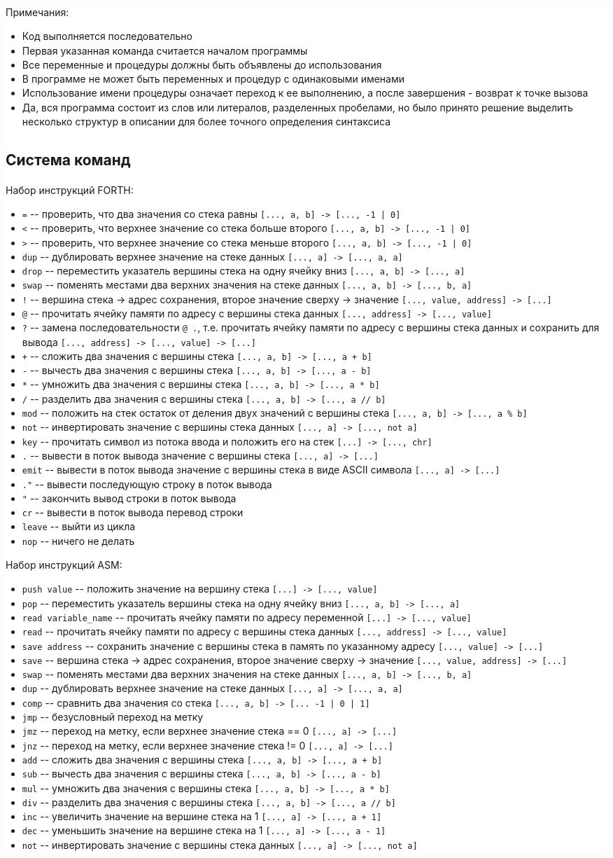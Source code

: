 Примечания:
- Код выполняется последовательно
- Первая указанная команда считается началом программы
- Все переменные и процедуры должны быть объявлены до использования
- В программе не может быть переменных и процедур с одинаковыми именами
- Использование имени процедуры означает переход к ее выполнению, а после завершения - возврат к точке вызова
- Да, вся программа состоит из слов или литералов, разделенных пробелами, но было принято решение выделить несколько структур в описании для более точного определения синтаксиса

## Система команд

Набор инструкций FORTH:
- `=` -- проверить, что два значения со стека равны `[..., a, b] -> [..., -1 | 0]`
- `<` -- проверить, что верхнее значение со стека больше второго `[..., a, b] -> [..., -1 | 0]`
- `>` -- проверить, что верхнее значение со стека меньше второго `[..., a, b] -> [..., -1 | 0]`
- `dup` -- дублировать верхнее значение на стеке данных `[..., a] -> [..., a, a]`
- `drop` -- переместить указатель вершины стека на одну ячейку вниз `[..., a, b] -> [..., a]`
- `swap` -- поменять местами два верхних значения на стеке данных `[..., a, b] -> [..., b, a]` 
- `!` -- вершина стека -> адрес сохранения, второе значение сверху -> значение `[..., value, address] -> [...]`
- `@` -- прочитать ячейку памяти по адресу с вершины стека данных `[..., address] -> [..., value]`
- `?` -- замена последовательности `@ .`, т.е. прочитать ячейку памяти по адресу с вершины стека данных и сохранить для вывода `[..., address] -> [..., value] -> [...]`
- `+` -- сложить два значения с вершины стека `[..., a, b] -> [..., a + b]`
- `-` -- вычесть два значения с вершины стека `[..., a, b] -> [..., a - b]`
- `*` -- умножить два значения с вершины стека `[..., a, b] -> [..., a * b]`
- `/` -- разделить два значения с вершины стека `[..., a, b] -> [..., a // b]`
- `mod` -- положить на стек остаток от деления двух значений с вершины стека `[..., a, b] -> [..., a % b]`
- `not` -- инвертировать значение с вершины стека данных `[..., a] -> [..., not a]`
- `key` -- прочитать символ из потока ввода и положить его на стек `[...] -> [..., chr]`
- `.` -- вывести в поток вывода значение с вершины стека `[..., a] -> [...]`
- `emit` -- вывести в поток вывода значение с вершины стека в виде ASCII символа `[..., a] -> [...]`
- `."` -- вывести последующую строку в поток вывода
- `"` -- закончить вывод строки в поток вывода
- `cr` -- вывести в поток вывода перевод строки
- `leave` -- выйти из цикла
- `nop` -- ничего не делать

Набор инструкций ASM:
- `push value` -- положить значение на вершину стека `[...] -> [..., value]`
- `pop` -- переместить указатель вершины стека на одну ячейку вниз `[..., a, b] -> [..., a]`
- `read variable_name` -- прочитать ячейку памяти по адресу переменной `[...] -> [..., value]`
- `read` -- прочитать ячейку памяти по адресу с вершины стека данных `[..., address] -> [..., value]`
- `save address` -- сохранить значение с вершины стека в память по указанному адресу `[..., value] -> [...]`
- `save` -- вершина стека -> адрес сохранения, второе значение сверху -> значение `[..., value, address] -> [...]`
- `swap` -- поменять местами два верхних значения на стеке данных `[..., a, b] -> [..., b, a]` 
- `dup` -- дублировать верхнее значение на стеке данных `[..., a] -> [..., a, a]`
- `comp` -- сравнить два значения со стека `[..., a, b] -> [... -1 | 0 | 1]`
- `jmp` -- безусловный переход на метку
- `jmz` -- переход на метку, если верхнее значение стека == 0 `[..., a] -> [...]`
- `jnz` -- переход на метку, если верхнее значение стека != 0 `[..., a] -> [...]`
- `add` -- сложить два значения с вершины стека `[..., a, b] -> [..., a + b]`
- `sub` -- вычесть два значения с вершины стека `[..., a, b] -> [..., a - b]`
- `mul` -- умножить два значения с вершины стека `[..., a, b] -> [..., a * b]`
- `div` -- разделить два значения с вершины стека `[..., a, b] -> [..., a // b]`
- `inc` -- увеличить значение на вершине стека на 1 `[..., a] -> [..., a + 1]`
- `dec` -- уменьшить значение на вершине стека на 1 `[..., a] -> [..., a - 1]`
- `not` -- инвертировать значение с вершины стека данных `[..., a] -> [..., not a]`